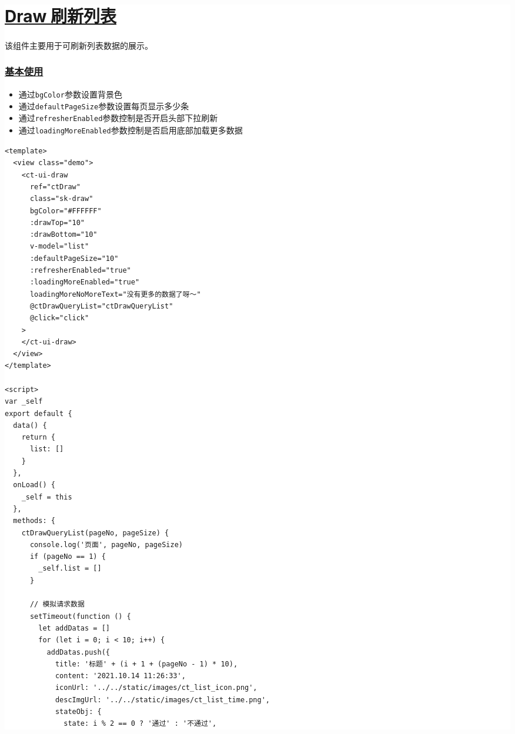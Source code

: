 # [Draw 刷新列表](http://mid.chinatowercom.cn:18080/appGuide/ui/draw.html#draw-刷新列表)

该组件主要用于可刷新列表数据的展示。

### [基本使用](http://mid.chinatowercom.cn:18080/appGuide/ui/draw.html#基本使用)

- 通过`bgColor`参数设置背景色
- 通过`defaultPageSize`参数设置每页显示多少条
- 通过`refresherEnabled`参数控制是否开启头部下拉刷新
- 通过`loadingMoreEnabled`参数控制是否启用底部加载更多数据

```vue
<template>
  <view class="demo">
    <ct-ui-draw
      ref="ctDraw"
      class="sk-draw"
      bgColor="#FFFFFF"
      :drawTop="10"
      :drawBottom="10"
      v-model="list"
      :defaultPageSize="10"
      :refresherEnabled="true"
      :loadingMoreEnabled="true"
      loadingMoreNoMoreText="没有更多的数据了呀～"
      @ctDrawQueryList="ctDrawQueryList"
      @click="click"
    >
    </ct-ui-draw>
  </view>
</template>

<script>
var _self
export default {
  data() {
    return {
      list: []
    }
  },
  onLoad() {
    _self = this
  },
  methods: {
    ctDrawQueryList(pageNo, pageSize) {
      console.log('页面', pageNo, pageSize)
      if (pageNo == 1) {
        _self.list = []
      }

      // 模拟请求数据
      setTimeout(function () {
        let addDatas = []
        for (let i = 0; i < 10; i++) {
          addDatas.push({
            title: '标题' + (i + 1 + (pageNo - 1) * 10),
            content: '2021.10.14 11:26:33',
            iconUrl: '../../static/images/ct_list_icon.png',
            descImgUrl: '../../static/images/ct_list_time.png',
            stateObj: {
              state: i % 2 == 0 ? '通过' : '不通过',
```